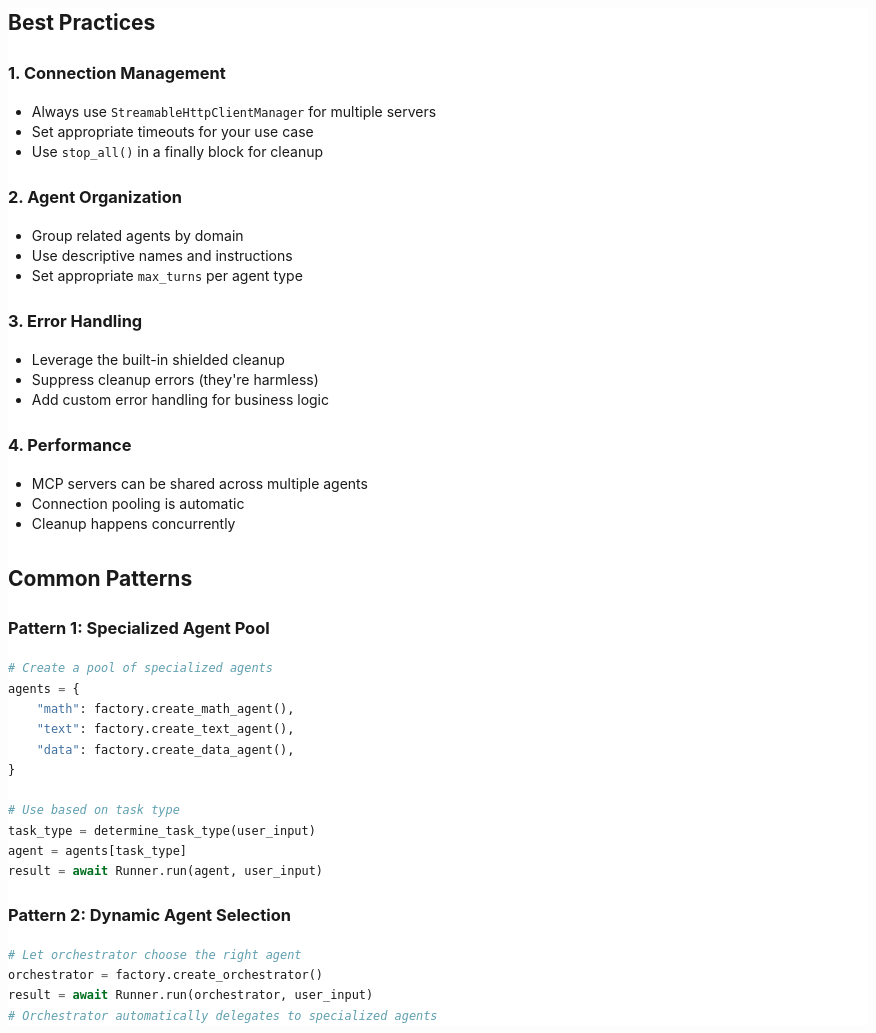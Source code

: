 ## Best Practices

### 1. Connection Management

- Always use `StreamableHttpClientManager` for multiple servers
- Set appropriate timeouts for your use case
- Use `stop_all()` in a finally block for cleanup

### 2. Agent Organization

- Group related agents by domain
- Use descriptive names and instructions
- Set appropriate `max_turns` per agent type

### 3. Error Handling

- Leverage the built-in shielded cleanup
- Suppress cleanup errors (they're harmless)
- Add custom error handling for business logic

### 4. Performance

- MCP servers can be shared across multiple agents
- Connection pooling is automatic
- Cleanup happens concurrently

## Common Patterns

### Pattern 1: Specialized Agent Pool

```python
# Create a pool of specialized agents
agents = {
    "math": factory.create_math_agent(),
    "text": factory.create_text_agent(),
    "data": factory.create_data_agent(),
}

# Use based on task type
task_type = determine_task_type(user_input)
agent = agents[task_type]
result = await Runner.run(agent, user_input)
```

### Pattern 2: Dynamic Agent Selection

```python
# Let orchestrator choose the right agent
orchestrator = factory.create_orchestrator()
result = await Runner.run(orchestrator, user_input)
# Orchestrator automatically delegates to specialized agents
```
